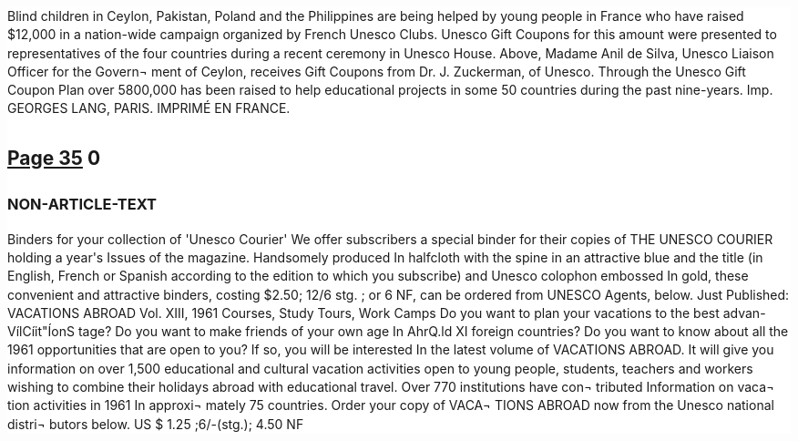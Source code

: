 Blind children in Ceylon, Pakistan, Poland and
the Philippines are being helped by young
people in France who have raised $12,000 in a
nation-wide campaign organized by French
Unesco Clubs. Unesco Gift Coupons for this
amount were presented to representatives of
the four countries during a recent ceremony
in Unesco House. Above, Madame Anil de
Silva, Unesco Liaison Officer for the Govern¬
ment of Ceylon, receives Gift Coupons from
Dr. J. Zuckerman, of Unesco. Through the
Unesco Gift Coupon Plan over 5800,000 has
been raised to help educational projects in
some 50 countries during the past nine-years.
Imp. GEORGES LANG, PARIS. IMPRIMÉ EN FRANCE.

## [Page 35](https://demo.humlab.umu.se/courier/035706engo.pdf#page=35) 0

### NON-ARTICLE-TEXT

Binders for your
collection of
'Unesco Courier'
We offer subscribers a special binder for their copies
of THE UNESCO COURIER holding a year's Issues of
the magazine. Handsomely produced In halfcloth
with the spine in an attractive blue and the title (in
English, French or Spanish according to the edition
to which you subscribe) and Unesco colophon
embossed In gold, these convenient and attractive
binders, costing $2.50; 12/6 stg. ; or 6 NF, can be
ordered from UNESCO Agents, below.
Just Published:
VACATIONS ABROAD
Vol. XIII, 1961
Courses, Study Tours, Work Camps
Do you want to plan your
vacations to the best advan- VílCíit"ÍonS
tage? Do you want to make
friends of your own age In AhrQ.ld XI
foreign countries? Do you
want to know about all the 1961
opportunities that are open
to you? If so, you will be
interested In the latest volume
of VACATIONS ABROAD.
It will give you information on
over 1,500 educational and
cultural vacation activities open
to young people, students,
teachers and workers wishing
to combine their holidays
abroad with educational travel.
Over 770 institutions have con¬
tributed Information on vaca¬
tion activities in 1961 In approxi¬
mately 75 countries.
Order your copy of VACA¬
TIONS ABROAD now from
the Unesco national distri¬
butors below.
US $ 1.25 ;6/-(stg.); 4.50 NF